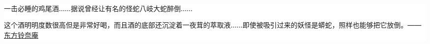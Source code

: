 <td>一击必睡的鸡尾酒……据说曾经让有名的怪蛇八岐大蛇醉倒……
<p>这个酒明明度数很高但是非常好喝，而且酒的底部还沉淀着一夜茸的萃取液……即使被吸引过来的妖怪是蟒蛇，照样也能够把它放倒。——<a href="./东方铃奈庵.md" title="东方铃奈庵">东方铃奈庵</a> 
</p>
</td>
